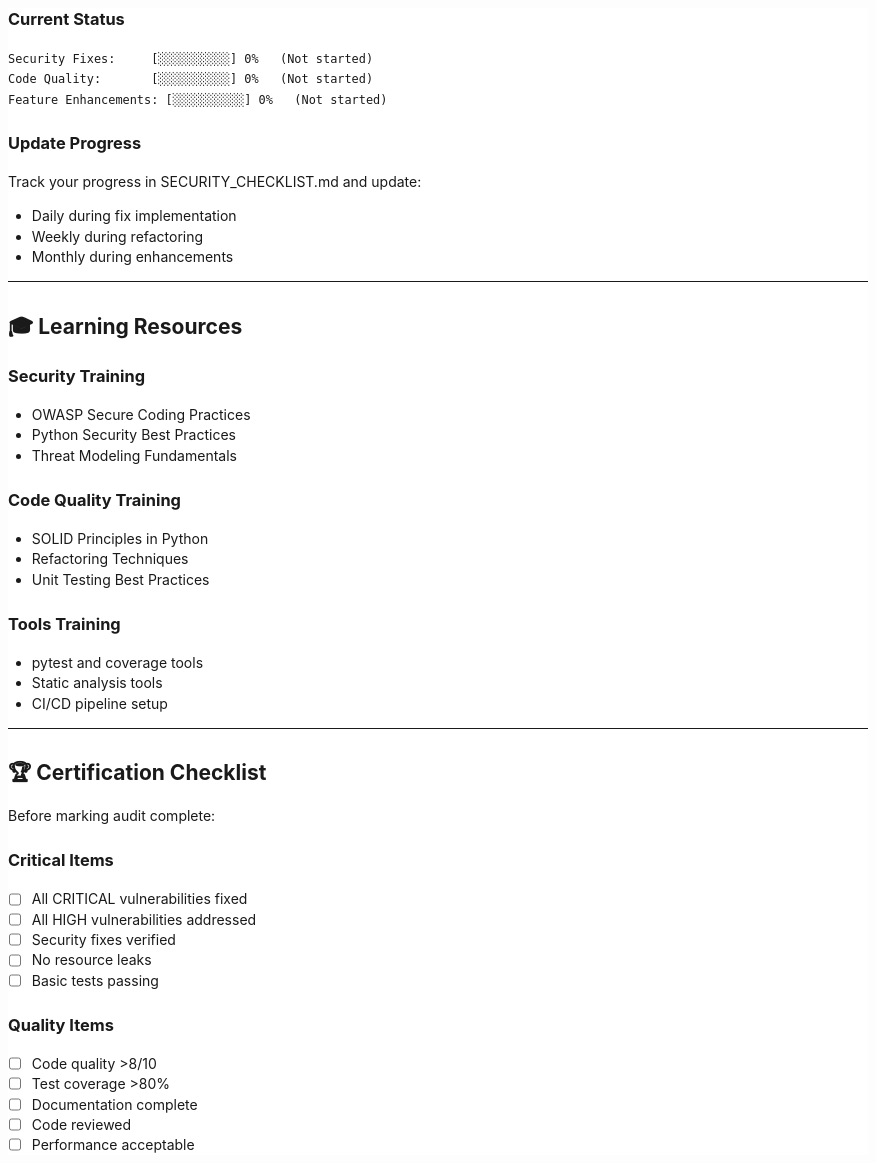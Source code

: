 ### Current Status
```
Security Fixes:     [░░░░░░░░░░] 0%   (Not started)
Code Quality:       [░░░░░░░░░░] 0%   (Not started)
Feature Enhancements: [░░░░░░░░░░] 0%   (Not started)
```

### Update Progress
Track your progress in SECURITY_CHECKLIST.md and update:
- Daily during fix implementation
- Weekly during refactoring
- Monthly during enhancements

---

## 🎓 Learning Resources

### Security Training
- OWASP Secure Coding Practices
- Python Security Best Practices
- Threat Modeling Fundamentals

### Code Quality Training
- SOLID Principles in Python
- Refactoring Techniques
- Unit Testing Best Practices

### Tools Training
- pytest and coverage tools
- Static analysis tools
- CI/CD pipeline setup

---

## 🏆 Certification Checklist

Before marking audit complete:

### Critical Items
- [ ] All CRITICAL vulnerabilities fixed
- [ ] All HIGH vulnerabilities addressed
- [ ] Security fixes verified
- [ ] No resource leaks
- [ ] Basic tests passing

### Quality Items
- [ ] Code quality >8/10
- [ ] Test coverage >80%
- [ ] Documentation complete
- [ ] Code reviewed
- [ ] Performance acceptable
